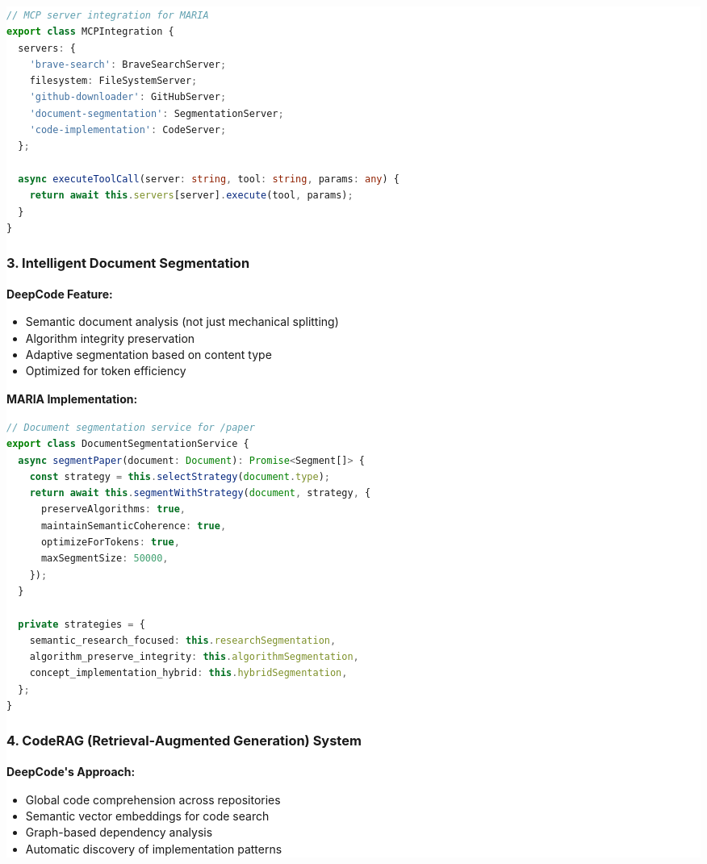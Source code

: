 ```typescript
// MCP server integration for MARIA
export class MCPIntegration {
  servers: {
    'brave-search': BraveSearchServer;
    filesystem: FileSystemServer;
    'github-downloader': GitHubServer;
    'document-segmentation': SegmentationServer;
    'code-implementation': CodeServer;
  };

  async executeToolCall(server: string, tool: string, params: any) {
    return await this.servers[server].execute(tool, params);
  }
}
```

### 3. Intelligent Document Segmentation

**DeepCode Feature:**

- Semantic document analysis (not just mechanical splitting)
- Algorithm integrity preservation
- Adaptive segmentation based on content type
- Optimized for token efficiency

**MARIA Implementation:**

```typescript
// Document segmentation service for /paper
export class DocumentSegmentationService {
  async segmentPaper(document: Document): Promise<Segment[]> {
    const strategy = this.selectStrategy(document.type);
    return await this.segmentWithStrategy(document, strategy, {
      preserveAlgorithms: true,
      maintainSemanticCoherence: true,
      optimizeForTokens: true,
      maxSegmentSize: 50000,
    });
  }

  private strategies = {
    semantic_research_focused: this.researchSegmentation,
    algorithm_preserve_integrity: this.algorithmSegmentation,
    concept_implementation_hybrid: this.hybridSegmentation,
  };
}
```

### 4. CodeRAG (Retrieval-Augmented Generation) System

**DeepCode's Approach:**

- Global code comprehension across repositories
- Semantic vector embeddings for code search
- Graph-based dependency analysis
- Automatic discovery of implementation patterns
